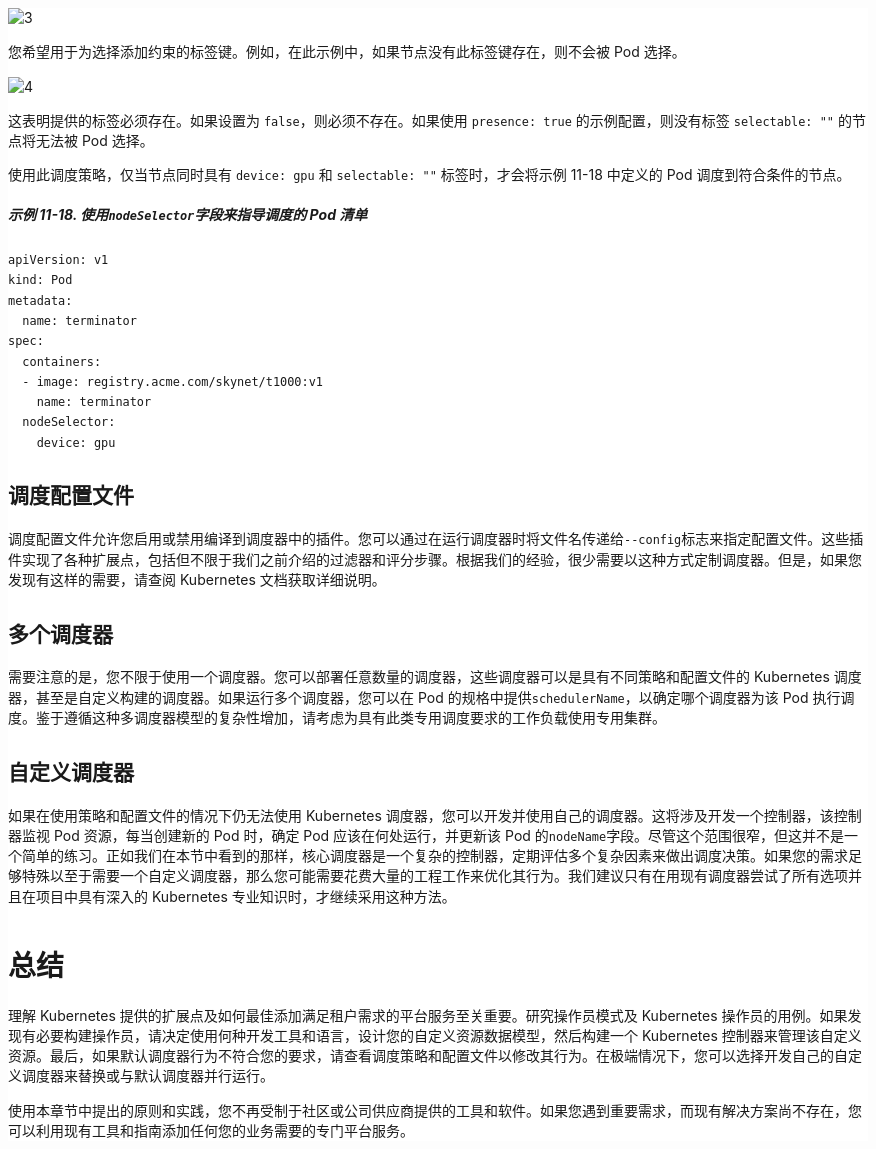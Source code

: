 ![3](img/#co_building_platform_services_CO11-3)

您希望用于为选择添加约束的标签键。例如，在此示例中，如果节点没有此标签键存在，则不会被 Pod 选择。

![4](img/#co_building_platform_services_CO11-4)

这表明提供的标签必须存在。如果设置为 `false`，则必须不存在。如果使用 `presence: true` 的示例配置，则没有标签 `selectable: ""` 的节点将无法被 Pod 选择。

使用此调度策略，仅当节点同时具有 `device: gpu` 和 `selectable: ""` 标签时，才会将示例 11-18 中定义的 Pod 调度到符合条件的节点。

##### 示例 11-18\. 使用`nodeSelector`字段来指导调度的 Pod 清单

```
apiVersion: v1
kind: Pod
metadata:
  name: terminator
spec:
  containers:
  - image: registry.acme.com/skynet/t1000:v1
    name: terminator
  nodeSelector:
    device: gpu
```

## 调度配置文件

调度配置文件允许您启用或禁用编译到调度器中的插件。您可以通过在运行调度器时将文件名传递给`--config`标志来指定配置文件。这些插件实现了各种扩展点，包括但不限于我们之前介绍的过滤器和评分步骤。根据我们的经验，很少需要以这种方式定制调度器。但是，如果您发现有这样的需要，请查阅 Kubernetes 文档获取详细说明。

## 多个调度器

需要注意的是，您不限于使用一个调度器。您可以部署任意数量的调度器，这些调度器可以是具有不同策略和配置文件的 Kubernetes 调度器，甚至是自定义构建的调度器。如果运行多个调度器，您可以在 Pod 的规格中提供`schedulerName`，以确定哪个调度器为该 Pod 执行调度。鉴于遵循这种多调度器模型的复杂性增加，请考虑为具有此类专用调度要求的工作负载使用专用集群。

## 自定义调度器

如果在使用策略和配置文件的情况下仍无法使用 Kubernetes 调度器，您可以开发并使用自己的调度器。这将涉及开发一个控制器，该控制器监视 Pod 资源，每当创建新的 Pod 时，确定 Pod 应该在何处运行，并更新该 Pod 的`nodeName`字段。尽管这个范围很窄，但这并不是一个简单的练习。正如我们在本节中看到的那样，核心调度器是一个复杂的控制器，定期评估多个复杂因素来做出调度决策。如果您的需求足够特殊以至于需要一个自定义调度器，那么您可能需要花费大量的工程工作来优化其行为。我们建议只有在用现有调度器尝试了所有选项并且在项目中具有深入的 Kubernetes 专业知识时，才继续采用这种方法。

# 总结

理解 Kubernetes 提供的扩展点及如何最佳添加满足租户需求的平台服务至关重要。研究操作员模式及 Kubernetes 操作员的用例。如果发现有必要构建操作员，请决定使用何种开发工具和语言，设计您的自定义资源数据模型，然后构建一个 Kubernetes 控制器来管理该自定义资源。最后，如果默认调度器行为不符合您的要求，请查看调度策略和配置文件以修改其行为。在极端情况下，您可以选择开发自己的自定义调度器来替换或与默认调度器并行运行。

使用本章节中提出的原则和实践，您不再受制于社区或公司供应商提供的工具和软件。如果您遇到重要需求，而现有解决方案尚不存在，您可以利用现有工具和指南添加任何您的业务需要的专门平台服务。
